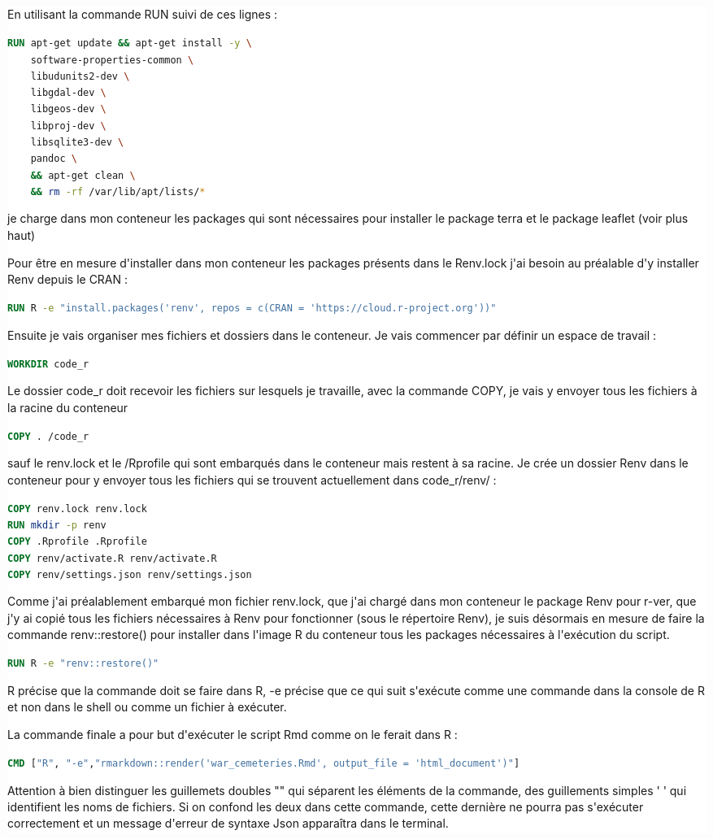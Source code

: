 En utilisant la commande RUN suivi de ces lignes : 
```Dockerfile
RUN apt-get update && apt-get install -y \
    software-properties-common \
    libudunits2-dev \
    libgdal-dev \
    libgeos-dev \
    libproj-dev \
    libsqlite3-dev \
    pandoc \
    && apt-get clean \
    && rm -rf /var/lib/apt/lists/*
```
je charge dans mon conteneur les packages qui sont nécessaires pour installer le package terra et le package leaflet (voir plus haut)

Pour être en mesure d'installer dans mon conteneur les packages présents dans le Renv.lock j'ai besoin au préalable d'y installer Renv depuis le CRAN :
```Dockerfile
RUN R -e "install.packages('renv', repos = c(CRAN = 'https://cloud.r-project.org'))"
```
Ensuite je vais organiser mes fichiers et dossiers dans le conteneur. 
Je vais commencer par définir un espace de travail :
```Dockerfile
WORKDIR code_r
```
Le dossier code_r doit recevoir les fichiers sur lesquels je travaille, avec la commande COPY, je vais y envoyer tous les fichiers à la racine du conteneur
```Dockerfile
COPY . /code_r
```
sauf le renv.lock et le /Rprofile qui sont embarqués dans le conteneur mais restent à sa racine. Je crée un dossier Renv dans le conteneur pour y envoyer tous les fichiers qui se trouvent actuellement dans code_r/renv/ :

```Dockerfile
COPY renv.lock renv.lock
RUN mkdir -p renv
COPY .Rprofile .Rprofile
COPY renv/activate.R renv/activate.R
COPY renv/settings.json renv/settings.json
```
Comme j'ai préalablement embarqué mon fichier renv.lock, que j'ai chargé dans mon conteneur le package Renv pour r-ver, que j'y ai copié tous les fichiers nécessaires à Renv pour fonctionner (sous le répertoire Renv), je suis désormais en mesure de faire la commande renv::restore() pour installer dans l'image R du conteneur tous les packages nécessaires à l'exécution du script. 

```Dockerfile
RUN R -e "renv::restore()"
```
R précise que la commande doit se faire dans R, -e précise que ce qui suit s'exécute comme une commande dans la console de R et non dans le shell ou comme un fichier à exécuter. 

La commande finale a pour but d'exécuter le script Rmd comme on le ferait dans R : 

```Dockerfile
CMD ["R", "-e","rmarkdown::render('war_cemeteries.Rmd', output_file = 'html_document')"]
```
Attention à bien distinguer les guillemets doubles "" qui séparent les éléments de la commande, des guillements simples ' ' qui identifient les noms de fichiers. Si on confond les deux dans cette commande, cette dernière ne pourra pas s'exécuter correctement et un message d'erreur de syntaxe Json apparaîtra dans le terminal. 
